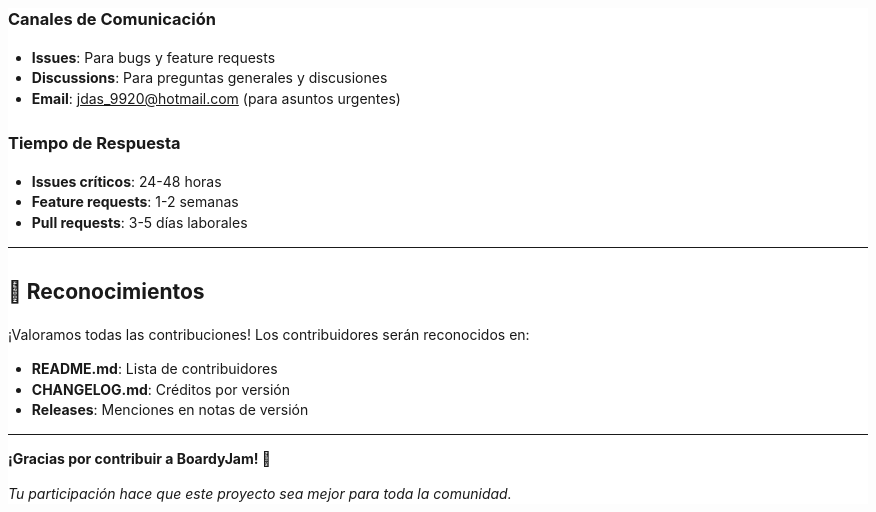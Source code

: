 ### **Canales de Comunicación**

- **Issues**: Para bugs y feature requests
- **Discussions**: Para preguntas generales y discusiones
- **Email**: jdas_9920@hotmail.com (para asuntos urgentes)

### **Tiempo de Respuesta**

- **Issues críticos**: 24-48 horas
- **Feature requests**: 1-2 semanas
- **Pull requests**: 3-5 días laborales

---

## 🎉 **Reconocimientos**

¡Valoramos todas las contribuciones! Los contribuidores serán reconocidos en:

- **README.md**: Lista de contribuidores
- **CHANGELOG.md**: Créditos por versión
- **Releases**: Menciones en notas de versión

---

**¡Gracias por contribuir a BoardyJam! 🚀**

*Tu participación hace que este proyecto sea mejor para toda la comunidad.*
